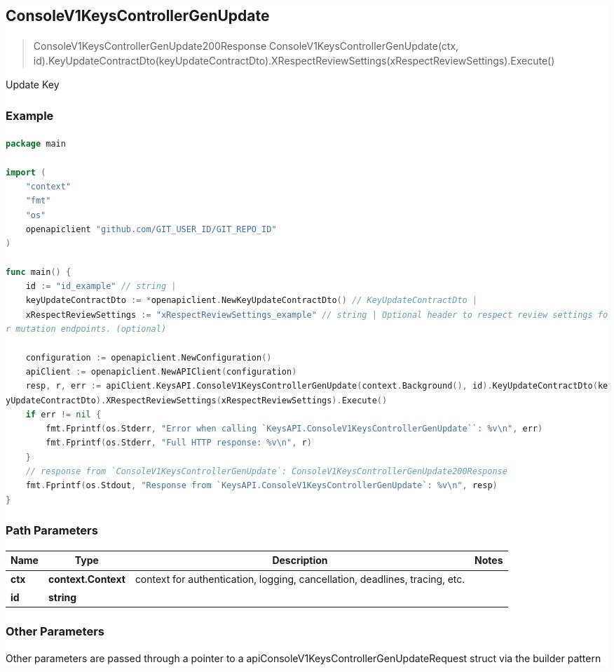 
## ConsoleV1KeysControllerGenUpdate

> ConsoleV1KeysControllerGenUpdate200Response ConsoleV1KeysControllerGenUpdate(ctx, id).KeyUpdateContractDto(keyUpdateContractDto).XRespectReviewSettings(xRespectReviewSettings).Execute()

Update Key

### Example

```go
package main

import (
	"context"
	"fmt"
	"os"
	openapiclient "github.com/GIT_USER_ID/GIT_REPO_ID"
)

func main() {
	id := "id_example" // string | 
	keyUpdateContractDto := *openapiclient.NewKeyUpdateContractDto() // KeyUpdateContractDto | 
	xRespectReviewSettings := "xRespectReviewSettings_example" // string | Optional header to respect review settings for mutation endpoints. (optional)

	configuration := openapiclient.NewConfiguration()
	apiClient := openapiclient.NewAPIClient(configuration)
	resp, r, err := apiClient.KeysAPI.ConsoleV1KeysControllerGenUpdate(context.Background(), id).KeyUpdateContractDto(keyUpdateContractDto).XRespectReviewSettings(xRespectReviewSettings).Execute()
	if err != nil {
		fmt.Fprintf(os.Stderr, "Error when calling `KeysAPI.ConsoleV1KeysControllerGenUpdate``: %v\n", err)
		fmt.Fprintf(os.Stderr, "Full HTTP response: %v\n", r)
	}
	// response from `ConsoleV1KeysControllerGenUpdate`: ConsoleV1KeysControllerGenUpdate200Response
	fmt.Fprintf(os.Stdout, "Response from `KeysAPI.ConsoleV1KeysControllerGenUpdate`: %v\n", resp)
}
```

### Path Parameters


Name | Type | Description  | Notes
------------- | ------------- | ------------- | -------------
**ctx** | **context.Context** | context for authentication, logging, cancellation, deadlines, tracing, etc.
**id** | **string** |  | 

### Other Parameters

Other parameters are passed through a pointer to a apiConsoleV1KeysControllerGenUpdateRequest struct via the builder pattern
